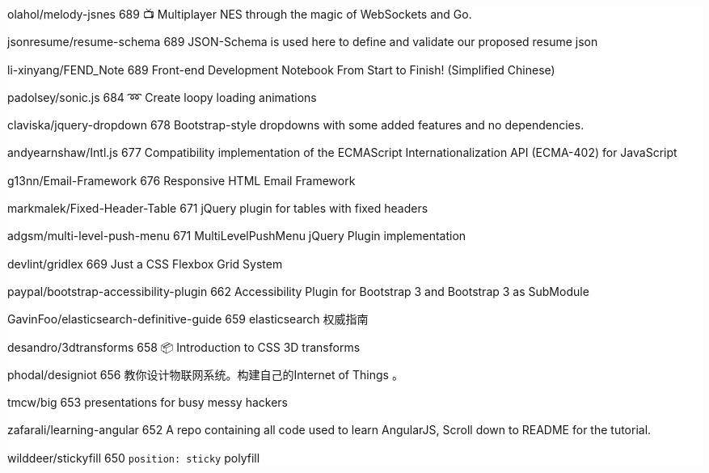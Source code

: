 olahol/melody-jsnes                        689
:tv: Multiplayer NES through the magic of WebSockets and Go.


jsonresume/resume-schema                   689
JSON-Schema is used here to define and validate our proposed resume json


li-xinyang/FEND_Note                       689
Front-end Development Notebook From Start to Finish!  (Simplified Chinese)


padolsey/sonic.js                          684
:loop: Create loopy loading animations


claviska/jquery-dropdown                   678
Bootstrap-style dropdowns with some added features and no dependencies.


andyearnshaw/Intl.js                       677
Compatibility implementation of the ECMAScript Internationalization API (ECMA-402) for JavaScript


g13nn/Email-Framework                      676
Responsive HTML Email Framework


markmalek/Fixed-Header-Table               671
jQuery plugin for tables with fixed headers 


adgsm/multi-level-push-menu                671
MultiLevelPushMenu jQuery Plugin implementation


devlint/gridlex                            669
Just a CSS Flexbox Grid System


paypal/bootstrap-accessibility-plugin      662
Accessibility Plugin for Bootstrap 3 and Bootstrap 3 as SubModule


GavinFoo/elasticsearch-definitive-guide    659
elasticsearch 权威指南


desandro/3dtransforms                      658
:package: Introduction to CSS 3D transforms


phodal/designiot                           656
教你设计物联网系统。构建自己的Internet of Things 。


tmcw/big                                   653
presentations for busy messy hackers


zafarali/learning-angular                  652
A repo containing all code used to learn AngularJS, Scroll down to README for the tutorial.


wilddeer/stickyfill                        650
`position: sticky` polyfill
